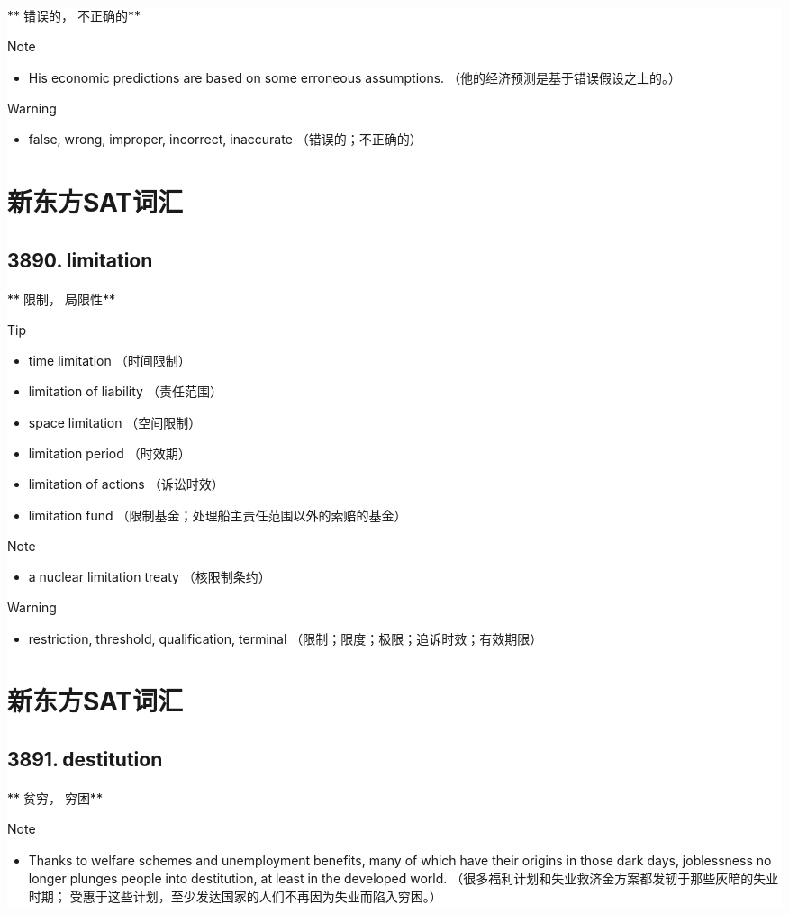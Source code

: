 ** 错误的， 不正确的**

> [!NOTE]
>
> - His economic predictions are based on some erroneous assumptions. （他的经济预测是基于错误假设之上的。）
>

> [!WARNING]
>
> - false, wrong, improper, incorrect, inaccurate （错误的；不正确的）
>

# 新东方SAT词汇

## 3890. limitation

** 限制， 局限性**

> [!TIP]
>
> - time limitation （时间限制）
>
> - limitation of liability （责任范围）
>
> - space limitation （空间限制）
>
> - limitation period （时效期）
>
> - limitation of actions （诉讼时效）
>
> - limitation fund （限制基金；处理船主责任范围以外的索赔的基金）
>

> [!NOTE]
>
> - a nuclear limitation treaty （核限制条约）
>

> [!WARNING]
>
> - restriction, threshold, qualification, terminal （限制；限度；极限；追诉时效；有效期限）
>

# 新东方SAT词汇

## 3891. destitution

** 贫穷， 穷困**

> [!NOTE]
>
> - Thanks to welfare schemes and unemployment benefits, many of which have their origins in those dark days, joblessness no longer plunges people into destitution, at least in the developed world. （很多福利计划和失业救济金方案都发轫于那些灰暗的失业时期； 受惠于这些计划，至少发达国家的人们不再因为失业而陷入穷困。）
>
